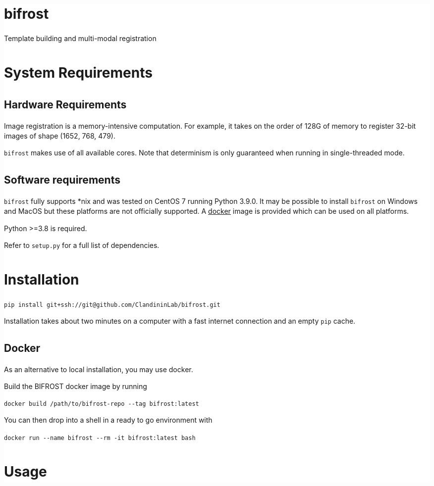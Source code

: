 # bifrost

Template building and multi-modal registration

# System Requirements

## Hardware Requirements

Image registration is a memory-intensive computation.  For example, it takes on the order of 128G of
memory to register 32-bit images of shape (1652, 768, 479).

`bifrost` makes use of all available cores. Note that determinism is only
guaranteed when running in single-threaded mode.

## Software requirements

`bifrost` fully supports *nix and was tested on CentOS 7 running Python 3.9.0.
It may be possible to install `bifrost` on Windows and MacOS but these platforms
are not officially supported. A [docker](https://docs.docker.com/get-started/)
image is provided which can be used on all platforms.

Python >=3.8  is required.

Refer to `setup.py` for a full list of dependencies.

# Installation

```
pip install git+ssh://git@github.com/ClandininLab/bifrost.git
```

Installation takes about two minutes on a computer with a fast internet
connection and an empty `pip` cache.

## Docker

As an alternative to local installation, you may use docker.

Build the BIFROST docker image by running

```
docker build /path/to/bifrost-repo --tag bifrost:latest
```

You can then drop into a shell in a ready to go environment with

```
docker run --name bifrost --rm -it bifrost:latest bash
```

# Usage
